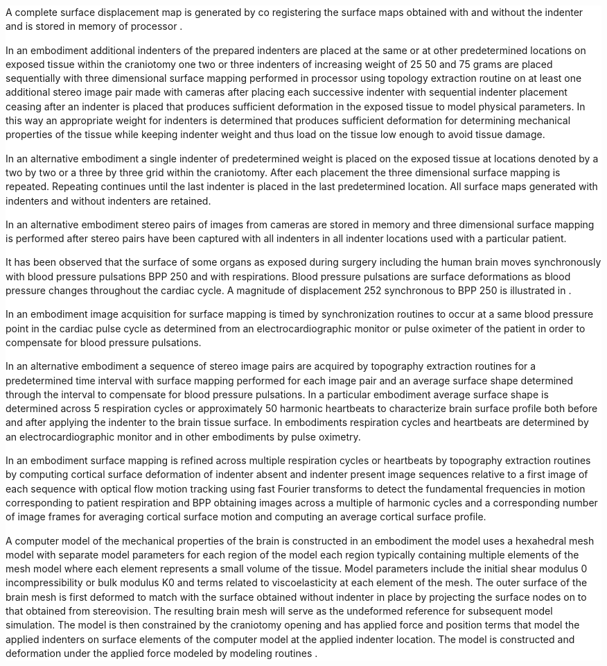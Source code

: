 A complete surface displacement map is generated by co registering the surface maps obtained with and without the indenter and is stored in memory of processor .

In an embodiment additional indenters of the prepared indenters are placed at the same or at other predetermined locations on exposed tissue within the craniotomy one two or three indenters of increasing weight of 25 50 and 75 grams are placed sequentially with three dimensional surface mapping performed in processor using topology extraction routine on at least one additional stereo image pair made with cameras after placing each successive indenter with sequential indenter placement ceasing after an indenter is placed that produces sufficient deformation in the exposed tissue to model physical parameters. In this way an appropriate weight for indenters is determined that produces sufficient deformation for determining mechanical properties of the tissue while keeping indenter weight and thus load on the tissue low enough to avoid tissue damage.

In an alternative embodiment a single indenter of predetermined weight is placed on the exposed tissue at locations denoted by a two by two or a three by three grid within the craniotomy. After each placement the three dimensional surface mapping is repeated. Repeating continues until the last indenter is placed in the last predetermined location. All surface maps generated with indenters and without indenters are retained.

In an alternative embodiment stereo pairs of images from cameras are stored in memory and three dimensional surface mapping is performed after stereo pairs have been captured with all indenters in all indenter locations used with a particular patient.

It has been observed that the surface of some organs as exposed during surgery including the human brain moves synchronously with blood pressure pulsations BPP 250 and with respirations. Blood pressure pulsations are surface deformations as blood pressure changes throughout the cardiac cycle. A magnitude of displacement 252 synchronous to BPP 250 is illustrated in .

In an embodiment image acquisition for surface mapping is timed by synchronization routines to occur at a same blood pressure point in the cardiac pulse cycle as determined from an electrocardiographic monitor or pulse oximeter of the patient in order to compensate for blood pressure pulsations.

In an alternative embodiment a sequence of stereo image pairs are acquired by topography extraction routines for a predetermined time interval with surface mapping performed for each image pair and an average surface shape determined through the interval to compensate for blood pressure pulsations. In a particular embodiment average surface shape is determined across 5 respiration cycles or approximately 50 harmonic heartbeats to characterize brain surface profile both before and after applying the indenter to the brain tissue surface. In embodiments respiration cycles and heartbeats are determined by an electrocardiographic monitor and in other embodiments by pulse oximetry.

In an embodiment surface mapping is refined across multiple respiration cycles or heartbeats by topography extraction routines by computing cortical surface deformation of indenter absent and indenter present image sequences relative to a first image of each sequence with optical flow motion tracking using fast Fourier transforms to detect the fundamental frequencies in motion corresponding to patient respiration and BPP obtaining images across a multiple of harmonic cycles and a corresponding number of image frames for averaging cortical surface motion and computing an average cortical surface profile.

A computer model of the mechanical properties of the brain is constructed in an embodiment the model uses a hexahedral mesh model with separate model parameters for each region of the model each region typically containing multiple elements of the mesh model where each element represents a small volume of the tissue. Model parameters include the initial shear modulus 0 incompressibility or bulk modulus K0 and terms related to viscoelasticity at each element of the mesh. The outer surface of the brain mesh is first deformed to match with the surface obtained without indenter in place by projecting the surface nodes on to that obtained from stereovision. The resulting brain mesh will serve as the undeformed reference for subsequent model simulation. The model is then constrained by the craniotomy opening and has applied force and position terms that model the applied indenters on surface elements of the computer model at the applied indenter location. The model is constructed and deformation under the applied force modeled by modeling routines .
